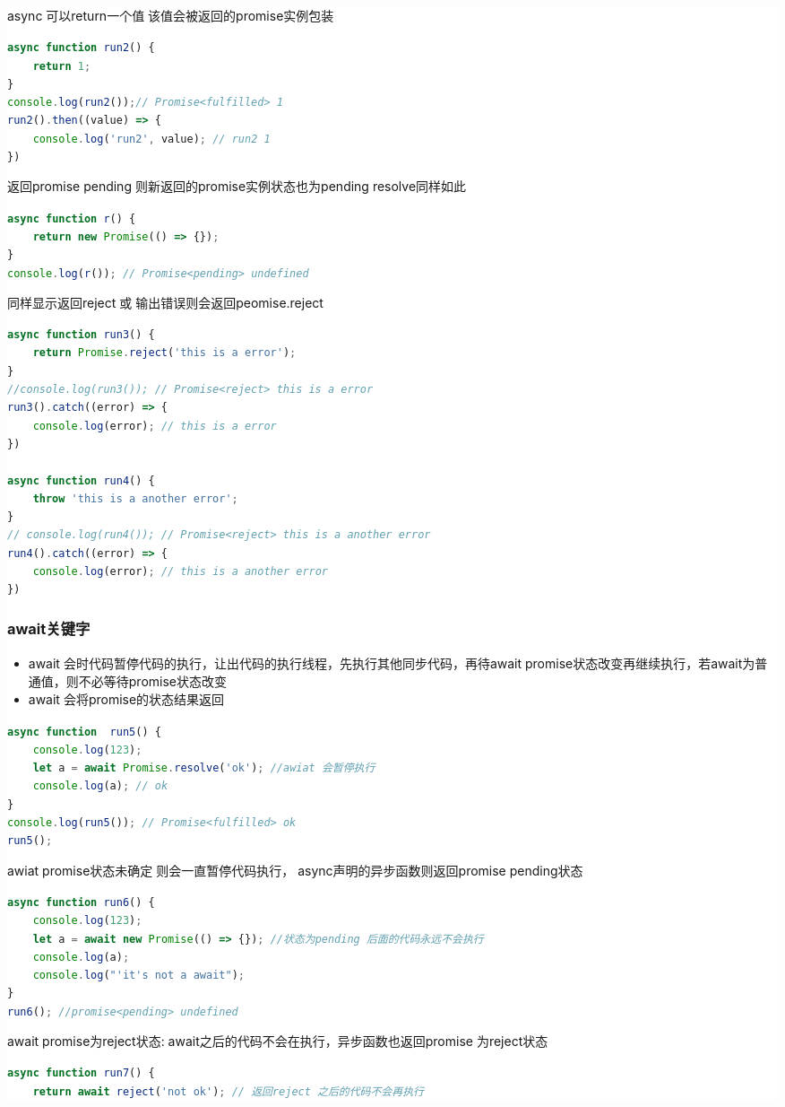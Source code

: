async 可以return一个值 该值会被返回的promise实例包装

```javascript
async function run2() {
    return 1;
}
console.log(run2());// Promise<fulfilled> 1
run2().then((value) => {
    console.log('run2', value); // run2 1
})
```

返回promise pending 则新返回的promise实例状态也为pending resolve同样如此
```javascript
async function r() {
    return new Promise(() => {});
}
console.log(r()); // Promise<pending> undefined
```

同样显示返回reject 或 输出错误则会返回peomise.reject

```javascript
async function run3() {
    return Promise.reject('this is a error');
}
//console.log(run3()); // Promise<reject> this is a error
run3().catch((error) => {
    console.log(error); // this is a error
})

async function run4() {
    throw 'this is a another error';
}
// console.log(run4()); // Promise<reject> this is a another error
run4().catch((error) => {
    console.log(error); // this is a another error
})

```

### await关键字
* await 会时代码暂停代码的执行，让出代码的执行线程，先执行其他同步代码，再待await promise状态改变再继续执行，若await为普通值，则不必等待promise状态改变
* await 会将promise的状态结果返回
```javascript
async function  run5() {
    console.log(123);
    let a = await Promise.resolve('ok'); //awiat 会暂停执行
    console.log(a); // ok
}
console.log(run5()); // Promise<fulfilled> ok
run5();
```
awiat promise状态未确定 则会一直暂停代码执行， async声明的异步函数则返回promise pending状态
```javascript
async function run6() {
    console.log(123);
    let a = await new Promise(() => {}); //状态为pending 后面的代码永远不会执行
    console.log(a);
    console.log("'it's not a await");
}
run6(); //promise<pending> undefined
```
await promise为reject状态: await之后的代码不会在执行，异步函数也返回promise 为reject状态
```javascript
async function run7() {
    return await reject('not ok'); // 返回reject 之后的代码不会再执行 
```